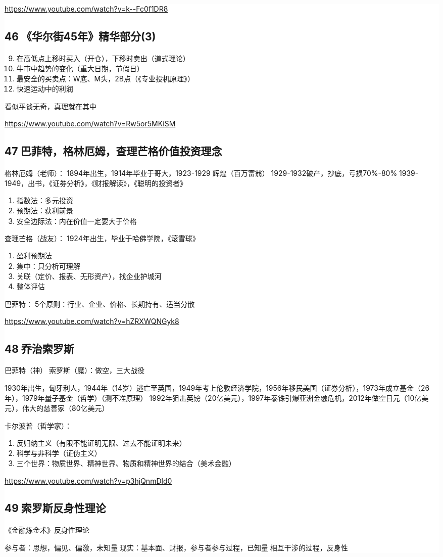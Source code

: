 https://www.youtube.com/watch?v=k--Fc0f1DR8

## 46 《华尔街45年》精华部分(3)
9. 在高低点上移时买入（开仓），下移时卖出（道式理论）
10. 牛市中趋势的变化（重大日期，节假日）
11. 最安全的买卖点：W底、M头，2B点（《专业投机原理》）
12. 快速运动中的利润

看似平谈无奇，真理就在其中

https://www.youtube.com/watch?v=Rw5or5MKiSM

## 47 巴菲特，格林厄姆，查理芒格价值投资理念

格林厄姆（老师）：
1894年出生，1914年毕业于哥大，1923-1929 辉煌（百万富翁）
1929-1932破产，抄底，亏损70%-80%
1939-1949，出书，《证券分析》，《财报解读》，《聪明的投资者》
1. 指数法：多元投资
2. 预期法：获利前景
3. 安全边际法：内在价值一定要大于价格

查理芒格（战友）：
1924年出生，毕业于哈佛学院，《滚雪球》
1. 盈利预期法
2. 集中：只分析可理解
3. 关联（定价、报表、无形资产），找企业护城河
4. 整体评估

巴菲特：
5个原则：行业、企业、价格、长期持有、适当分散

https://www.youtube.com/watch?v=hZRXWQNGyk8

## 48 乔治索罗斯
巴菲特（神）
索罗斯（魔）：做空，三大战役

1930年出生，匈牙利人，1944年（14岁）逃亡至英国，1949年考上伦敦经济学院，1956年移民美国（证券分析），1973年成立基金（26年），1979年量子基金（哲学）（测不准原理）
1992年狙击英镑（20亿美元），1997年泰铢引爆亚洲金融危机，2012年做空日元（10亿美元），伟大的慈善家（80亿美元）

卡尔波普（哲学家）：
1. 反归纳主义（有限不能证明无限、过去不能证明未来）
2. 科学与非科学（证伪主义）
3. 三个世界：物质世界、精神世界、物质和精神世界的结合（美术金融）


https://www.youtube.com/watch?v=p3hjQnmDld0

## 49 索罗斯反身性理论
《金融炼金术》反身性理论

参与者：思想，偏见、偏激，未知量
现实：基本面、财报，参与者参与过程，已知量
相互干涉的过程，反身性
